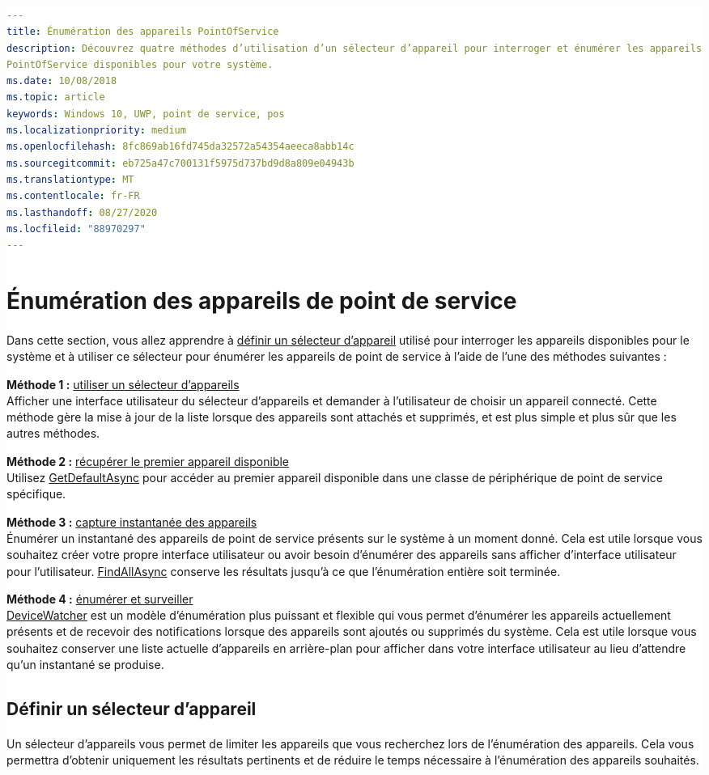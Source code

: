 ```yaml
---
title: Énumération des appareils PointOfService
description: Découvrez quatre méthodes d’utilisation d’un sélecteur d’appareil pour interroger et énumérer les appareils PointOfService disponibles pour votre système.
ms.date: 10/08/2018
ms.topic: article
keywords: Windows 10, UWP, point de service, pos
ms.localizationpriority: medium
ms.openlocfilehash: 8fc869ab16fd745da32572a54354aeeca8abb14c
ms.sourcegitcommit: eb725a47c700131f5975d737bd9d8a809e04943b
ms.translationtype: MT
ms.contentlocale: fr-FR
ms.lasthandoff: 08/27/2020
ms.locfileid: "88970297"
---
```

# <a name="enumerating-point-of-service-devices"></a>Énumération des appareils de point de service
Dans cette section, vous allez apprendre à [définir un sélecteur d’appareil](https://docs.microsoft.com/windows/uwp/devices-sensors/build-a-device-selector) utilisé pour interroger les appareils disponibles pour le système et à utiliser ce sélecteur pour énumérer les appareils de point de service à l’aide de l’une des méthodes suivantes :

**Méthode 1 :** [utiliser un sélecteur d’appareils](#method-1-use-a-device-picker)
<br/>
Afficher une interface utilisateur du sélecteur d’appareils et demander à l’utilisateur de choisir un appareil connecté. Cette méthode gère la mise à jour de la liste lorsque des appareils sont attachés et supprimés, et est plus simple et plus sûr que les autres méthodes.

**Méthode 2 :** [récupérer le premier appareil disponible](#method-2-get-first-available-device)<br />Utilisez [GetDefaultAsync](https://docs.microsoft.com/uwp/api/windows.devices.pointofservice.barcodescanner.getdefaultasync) pour accéder au premier appareil disponible dans une classe de périphérique de point de service spécifique.

**Méthode 3 :** [capture instantanée des appareils](#method-3-snapshot-of-devices)<br />Énumérer un instantané des appareils de point de service présents sur le système à un moment donné. Cela est utile lorsque vous souhaitez créer votre propre interface utilisateur ou avoir besoin d’énumérer des appareils sans afficher d’interface utilisateur pour l’utilisateur. [FindAllAsync](https://docs.microsoft.com/uwp/api/windows.devices.enumeration.deviceinformation.findallasync) conserve les résultats jusqu’à ce que l’énumération entière soit terminée.

**Méthode 4 :** [énumérer et surveiller](#method-4-enumerate-and-watch)<br />[DeviceWatcher](https://docs.microsoft.com/uwp/api/Windows.Devices.Enumeration.DeviceWatcher) est un modèle d’énumération plus puissant et flexible qui vous permet d’énumérer les appareils actuellement présents et de recevoir des notifications lorsque des appareils sont ajoutés ou supprimés du système.  Cela est utile lorsque vous souhaitez conserver une liste actuelle d’appareils en arrière-plan pour afficher dans votre interface utilisateur au lieu d’attendre qu’un instantané se produise.

## <a name="define-a-device-selector"></a>Définir un sélecteur d’appareil
Un sélecteur d’appareils vous permet de limiter les appareils que vous recherchez lors de l’énumération des appareils.  Cela vous permettra d’obtenir uniquement les résultats pertinents et de réduire le temps nécessaire à l’énumération des appareils souhaités.
